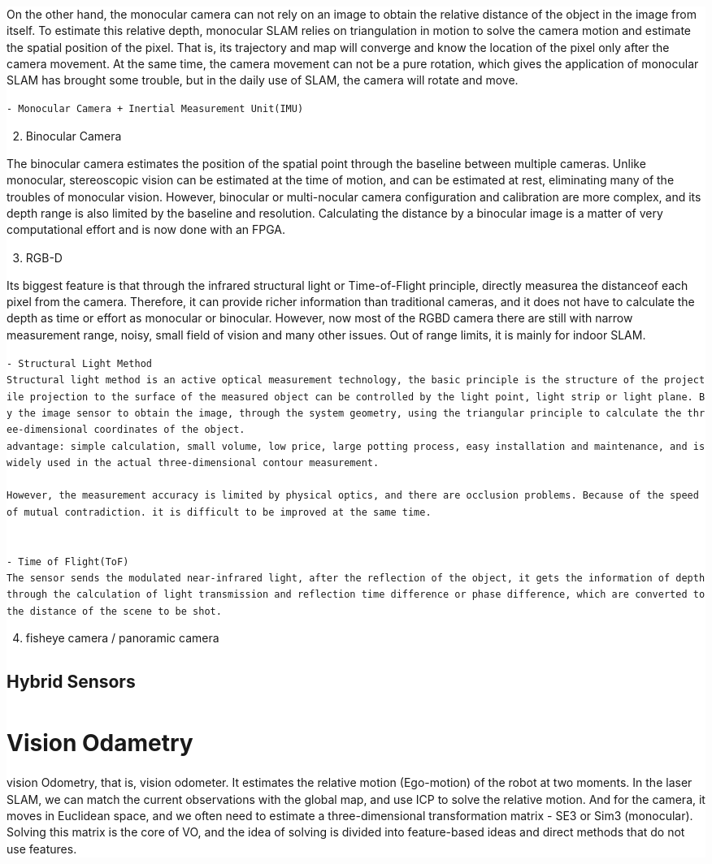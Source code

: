 On the other hand, the monocular camera can not rely on an image to obtain the relative distance of the object in the image from itself. To estimate this relative depth, monocular SLAM relies on triangulation in motion to solve the camera motion and estimate the spatial position of the pixel. That is, its trajectory and map will converge and know the location of the pixel only after the camera movement. At the same time, the camera movement can not be a pure rotation, which gives the application of monocular SLAM has brought some trouble, but in the daily use of SLAM, the camera will rotate and move. 

    - Monocular Camera + Inertial Measurement Unit(IMU)

2. Binocular Camera

The binocular camera estimates the position of the spatial point through the baseline between multiple cameras. Unlike monocular, stereoscopic vision can be estimated at the time of motion, and can be estimated at rest, eliminating many of the troubles of monocular vision. However, binocular or multi-nocular camera configuration and calibration are more complex, and its depth range is also limited by the baseline and resolution. Calculating the distance by a binocular image is a matter of very computational effort and is now done with an FPGA.

3. RGB-D

Its biggest feature is that through the infrared structural light or Time-of-Flight principle, directly measurea the distanceof each pixel from the camera. Therefore, it can provide richer information than traditional cameras, and it does not have to calculate the depth as time or effort as monocular or binocular. However, now most of the RGBD camera there are still with narrow measurement range, noisy, small field of vision and many other issues. Out of range limits, it is mainly for indoor SLAM.

    - Structural Light Method
    Structural light method is an active optical measurement technology, the basic principle is the structure of the projectile projection to the surface of the measured object can be controlled by the light point, light strip or light plane. By the image sensor to obtain the image, through the system geometry, using the triangular principle to calculate the three-dimensional coordinates of the object. 
    advantage: simple calculation, small volume, low price, large potting process, easy installation and maintenance, and is widely used in the actual three-dimensional contour measurement. 
    
    However, the measurement accuracy is limited by physical optics, and there are occlusion problems. Because of the speed of mutual contradiction. it is difficult to be improved at the same time.
    

    - Time of Flight(ToF)
    The sensor sends the modulated near-infrared light, after the reflection of the object, it gets the information of depth through the calculation of light transmission and reflection time difference or phase difference, which are converted to the distance of the scene to be shot.
    
    
4. fisheye camera / panoramic camera

## Hybrid Sensors

# Vision Odametry

vision Odometry, that is, vision odometer. It estimates the relative motion (Ego-motion) of the robot at two moments. In the laser SLAM, we can match the current observations with the global map, and use ICP to solve the relative motion. And for the camera, it moves in Euclidean space, and we often need to estimate a three-dimensional transformation matrix - SE3 or Sim3 (monocular). Solving this matrix is ​​the core of VO, and the idea of ​​solving is divided into feature-based ideas and direct methods that do not use features.
